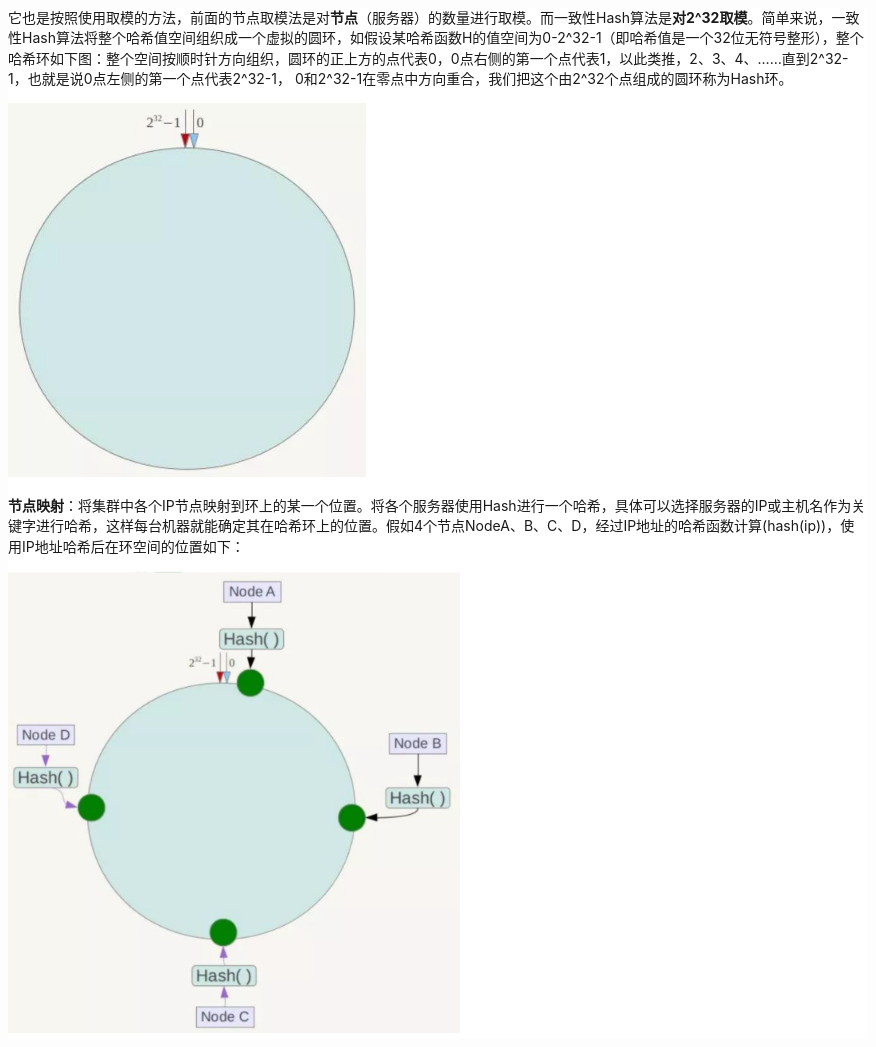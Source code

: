 它也是按照使用取模的方法，前面的节点取模法是对**节点**（服务器）的数量进行取模。而一致性Hash算法是**对2^32取模**。简单来说，一致性Hash算法将整个哈希值空间组织成一个虚拟的圆环，如假设某哈希函数H的值空间为0-2^32-1（即哈希值是一个32位无符号整形），整个哈希环如下图：整个空间按顺时针方向组织，圆环的正上方的点代表0，0点右侧的第一个点代表1，以此类推，2、3、4、……直到2^32-1，也就是说0点左侧的第一个点代表2^32-1， 0和2^32-1在零点中方向重合，我们把这个由2^32个点组成的圆环称为Hash环。

<img src="images/image-20220225213244254.png" alt="image-20220225213244254" style="zoom:80%;" />

**节点映射**：将集群中各个IP节点映射到环上的某一个位置。将各个服务器使用Hash进行一个哈希，具体可以选择服务器的IP或主机名作为关键字进行哈希，这样每台机器就能确定其在哈希环上的位置。假如4个节点NodeA、B、C、D，经过IP地址的哈希函数计算(hash(ip))，使用IP地址哈希后在环空间的位置如下：  

<img src="images/image-20220225213443360.png" alt="image-20220225213443360" style="zoom:80%;" />
